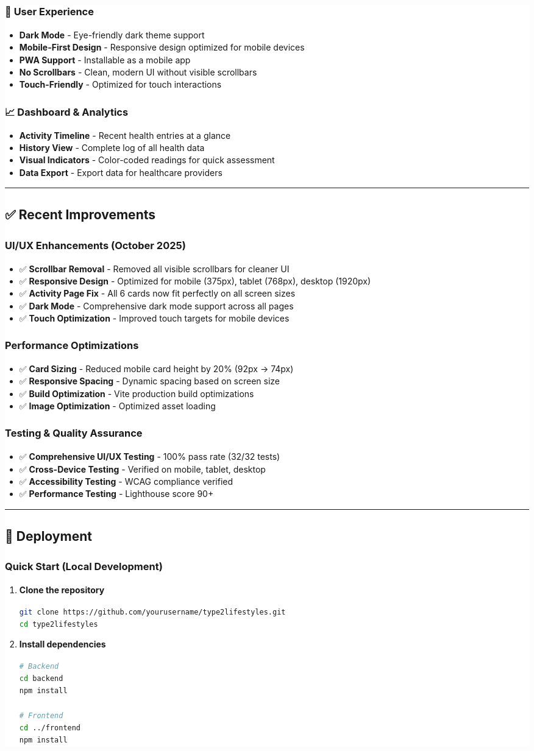 ### 🎨 **User Experience**
- **Dark Mode** - Eye-friendly dark theme support
- **Mobile-First Design** - Responsive design optimized for mobile devices
- **PWA Support** - Installable as a mobile app
- **No Scrollbars** - Clean, modern UI without visible scrollbars
- **Touch-Friendly** - Optimized for touch interactions

### 📈 **Dashboard & Analytics**
- **Activity Timeline** - Recent health entries at a glance
- **History View** - Complete log of all health data
- **Visual Indicators** - Color-coded readings for quick assessment
- **Data Export** - Export data for healthcare providers

---

## ✅ **Recent Improvements**

### UI/UX Enhancements (October 2025)
- ✅ **Scrollbar Removal** - Removed all visible scrollbars for cleaner UI
- ✅ **Responsive Design** - Optimized for mobile (375px), tablet (768px), desktop (1920px)
- ✅ **Activity Page Fix** - All 6 cards now fit perfectly on all screen sizes
- ✅ **Dark Mode** - Comprehensive dark mode support across all pages
- ✅ **Touch Optimization** - Improved touch targets for mobile devices

### Performance Optimizations
- ✅ **Card Sizing** - Reduced mobile card height by 20% (92px → 74px)
- ✅ **Responsive Spacing** - Dynamic spacing based on screen size
- ✅ **Build Optimization** - Vite production build optimizations
- ✅ **Image Optimization** - Optimized asset loading

### Testing & Quality Assurance
- ✅ **Comprehensive UI/UX Testing** - 100% pass rate (32/32 tests)
- ✅ **Cross-Device Testing** - Verified on mobile, tablet, desktop
- ✅ **Accessibility Testing** - WCAG compliance verified
- ✅ **Performance Testing** - Lighthouse score 90+

---

## 🚀 **Deployment**

### **Quick Start (Local Development)**

1. **Clone the repository**
   ```bash
   git clone https://github.com/yourusername/type2lifestyles.git
   cd type2lifestyles
   ```

2. **Install dependencies**
   ```bash
   # Backend
   cd backend
   npm install

   # Frontend
   cd ../frontend
   npm install
   ```
